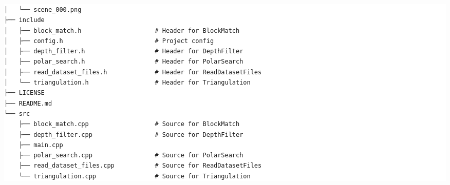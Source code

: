 ```shell
│   └── scene_000.png
├── include
│   ├── block_match.h                    # Header for BlockMatch
│   ├── config.h                         # Project config
│   ├── depth_filter.h                   # Header for DepthFilter
│   ├── polar_search.h                   # Header for PolarSearch
│   ├── read_dataset_files.h             # Header for ReadDatasetFiles
│   └── triangulation.h                  # Header for Triangulation
├── LICENSE
├── README.md
└── src
    ├── block_match.cpp                  # Source for BlockMatch
    ├── depth_filter.cpp                 # Source for DepthFilter
    ├── main.cpp  
    ├── polar_search.cpp                 # Source for PolarSearch
    ├── read_dataset_files.cpp           # Source for ReadDatasetFiles
    └── triangulation.cpp                # Source for Triangulation
```

<div align="center">